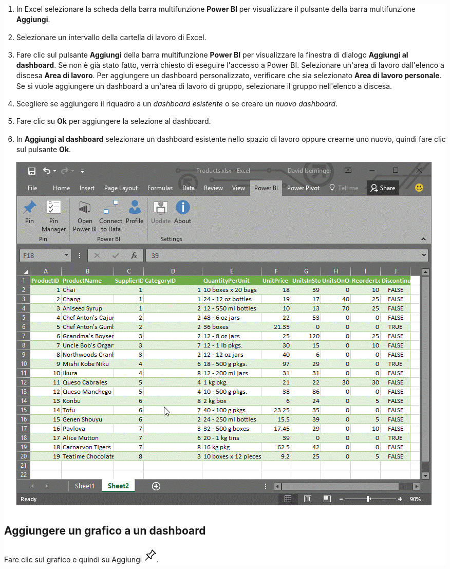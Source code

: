 1. In Excel selezionare la scheda della barra multifunzione **Power BI** per visualizzare il pulsante della barra multifunzione **Aggiungi**.
2. Selezionare un intervallo della cartella di lavoro di Excel.
3. Fare clic sul pulsante **Aggiungi** della barra multifunzione **Power BI** per visualizzare la finestra di dialogo **Aggiungi al dashboard**. Se non è già stato fatto, verrà chiesto di eseguire l'accesso a Power BI. Selezionare un'area di lavoro dall'elenco a discesa **Area di lavoro**. Per aggiungere un dashboard personalizzato, verificare che sia selezionato **Area di lavoro personale**. Se si vuole aggiungere un dashboard a un'area di lavoro di gruppo, selezionare il gruppo nell'elenco a discesa.
4. Scegliere se aggiungere il riquadro a un *dashboard esistente* o se creare un *nuovo dashboard*.
5. Fare clic su **Ok** per aggiungere la selezione al dashboard.
6. In **Aggiungi al dashboard** selezionare un dashboard esistente nello spazio di lavoro oppure crearne uno nuovo, quindi fare clic sul pulsante **Ok**.
   
   ![](media/publisher-for-excel/xl-publish.gif)

## <a name="pin-a-chart-to-a-dashboard"></a>Aggiungere un grafico a un dashboard
Fare clic sul grafico e quindi su Aggiungi ![](media/publisher-for-excel/pbi_excel_publisher_pin.png).
